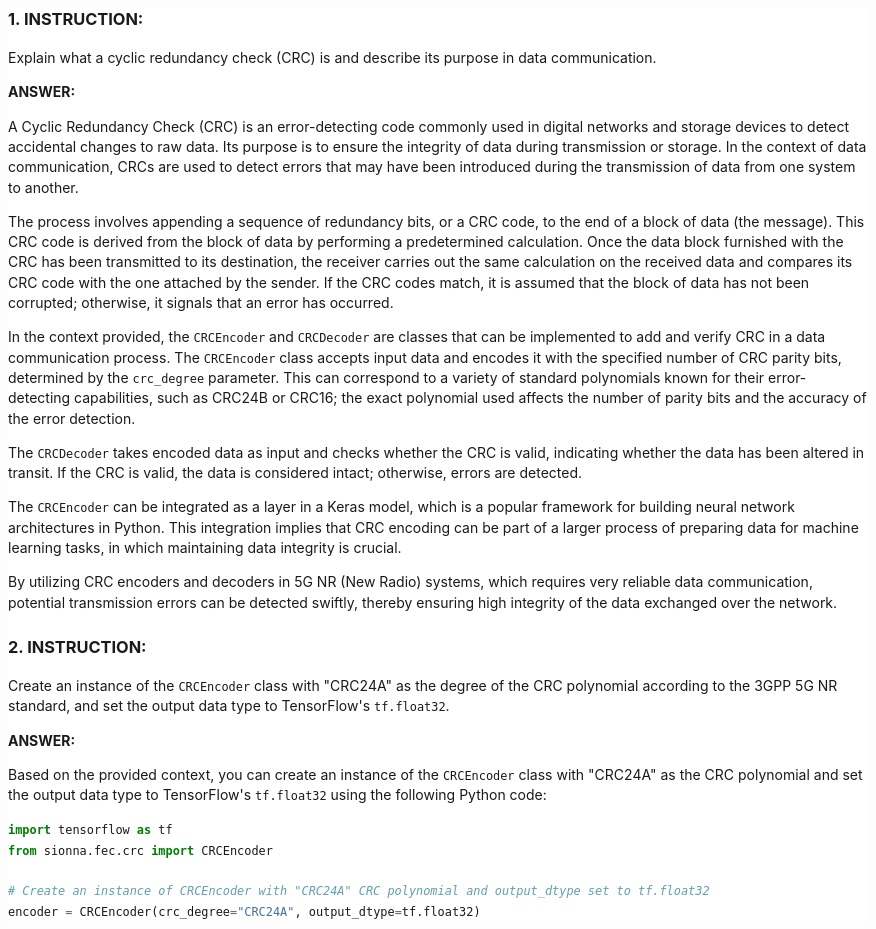 ### 1. INSTRUCTION:
Explain what a cyclic redundancy check (CRC) is and describe its purpose in data communication.

**ANSWER:**

A Cyclic Redundancy Check (CRC) is an error-detecting code commonly used in digital networks and storage devices to detect accidental changes to raw data. Its purpose is to ensure the integrity of data during transmission or storage. In the context of data communication, CRCs are used to detect errors that may have been introduced during the transmission of data from one system to another.

The process involves appending a sequence of redundancy bits, or a CRC code, to the end of a block of data (the message). This CRC code is derived from the block of data by performing a predetermined calculation. Once the data block furnished with the CRC has been transmitted to its destination, the receiver carries out the same calculation on the received data and compares its CRC code with the one attached by the sender. If the CRC codes match, it is assumed that the block of data has not been corrupted; otherwise, it signals that an error has occurred.

In the context provided, the `CRCEncoder` and `CRCDecoder` are classes that can be implemented to add and verify CRC in a data communication process. The `CRCEncoder` class accepts input data and encodes it with the specified number of CRC parity bits, determined by the `crc_degree` parameter. This can correspond to a variety of standard polynomials known for their error-detecting capabilities, such as CRC24B or CRC16; the exact polynomial used affects the number of parity bits and the accuracy of the error detection.

The `CRCDecoder` takes encoded data as input and checks whether the CRC is valid, indicating whether the data has been altered in transit. If the CRC is valid, the data is considered intact; otherwise, errors are detected.

The `CRCEncoder` can be integrated as a layer in a Keras model, which is a popular framework for building neural network architectures in Python. This integration implies that CRC encoding can be part of a larger process of preparing data for machine learning tasks, in which maintaining data integrity is crucial.

By utilizing CRC encoders and decoders in 5G NR (New Radio) systems, which requires very reliable data communication, potential transmission errors can be detected swiftly, thereby ensuring high integrity of the data exchanged over the network.

### 2. INSTRUCTION:
Create an instance of the `CRCEncoder` class with "CRC24A" as the degree of the CRC polynomial according to the 3GPP 5G NR standard, and set the output data type to TensorFlow's `tf.float32`.

**ANSWER:**

Based on the provided context, you can create an instance of the `CRCEncoder` class with "CRC24A" as the CRC polynomial and set the output data type to TensorFlow's `tf.float32` using the following Python code:

```python
import tensorflow as tf
from sionna.fec.crc import CRCEncoder

# Create an instance of CRCEncoder with "CRC24A" CRC polynomial and output_dtype set to tf.float32
encoder = CRCEncoder(crc_degree="CRC24A", output_dtype=tf.float32)
```
